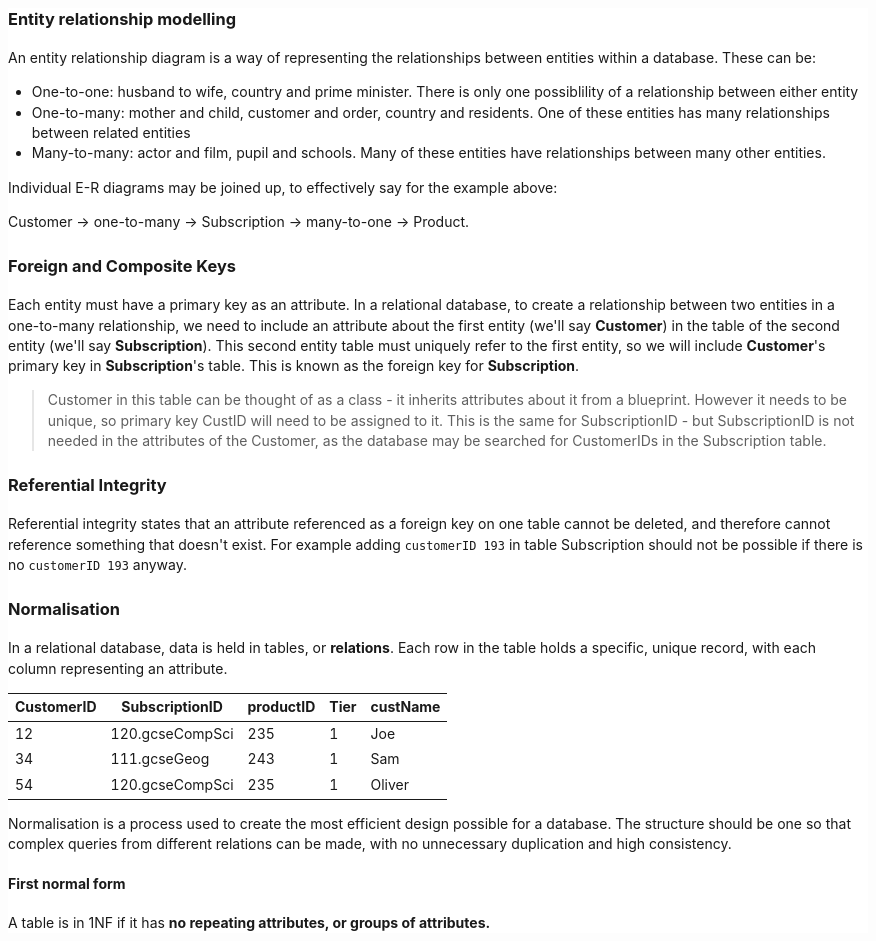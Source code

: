 ### Entity relationship modelling

An entity relationship diagram is a way of representing the relationships between entities within a database. These can be:

- One-to-one: husband to wife, country and prime minister. There is only one possiblility of a relationship between either entity
- One-to-many: mother and child, customer and order, country and residents. One of these entities has many relationships between related entities
- Many-to-many: actor and film, pupil and schools. Many of these entities have relationships between many other entities.


Individual E-R diagrams may be joined up, to effectively say for the example above:

Customer -> one-to-many -> Subscription -> many-to-one -> Product.

### Foreign and Composite Keys
Each entity must have a primary key as an attribute. In a relational database, to create a relationship between two entities in a one-to-many relationship, we need to include an attribute about the first entity (we'll say **Customer**) in the table of the second entity (we'll say **Subscription**). This second entity table must uniquely refer to the first entity, so we will include **Customer**'s primary key in **Subscription**'s table. This is known as the foreign key for **Subscription**. 

> Customer in this table can be thought of as a class - it inherits attributes about it from a blueprint. However it needs to be unique, so primary key CustID will need to be assigned to it. This is the same for SubscriptionID - but SubscriptionID is not needed in the attributes of the Customer, as the database may be searched for CustomerIDs in the Subscription table. 


### Referential Integrity

Referential integrity states that an attribute referenced as a foreign key on one table cannot be deleted, and therefore cannot reference something that doesn't exist. For example adding `customerID 193` in table Subscription should not be possible if there is no `customerID 193` anyway.

### Normalisation
In a relational database, data is held in tables, or **relations**. Each row in the table holds a specific, unique record, with each column representing an attribute. 

|CustomerID|SubscriptionID|productID|Tier|custName
|--|--|--|--|--|
| 12 | 120.gcseCompSci | 235 |1|Joe
| 34 | 111.gcseGeog | 243 |1|Sam
| 54 | 120.gcseCompSci | 235 |1|Oliver

Normalisation is a process used to create the most efficient design possible for a database. The structure should be one so that complex queries from different relations can be made, with no unnecessary duplication and high consistency.

#### First normal form
A table is in 1NF if it has **no repeating attributes, or groups of attributes.**
